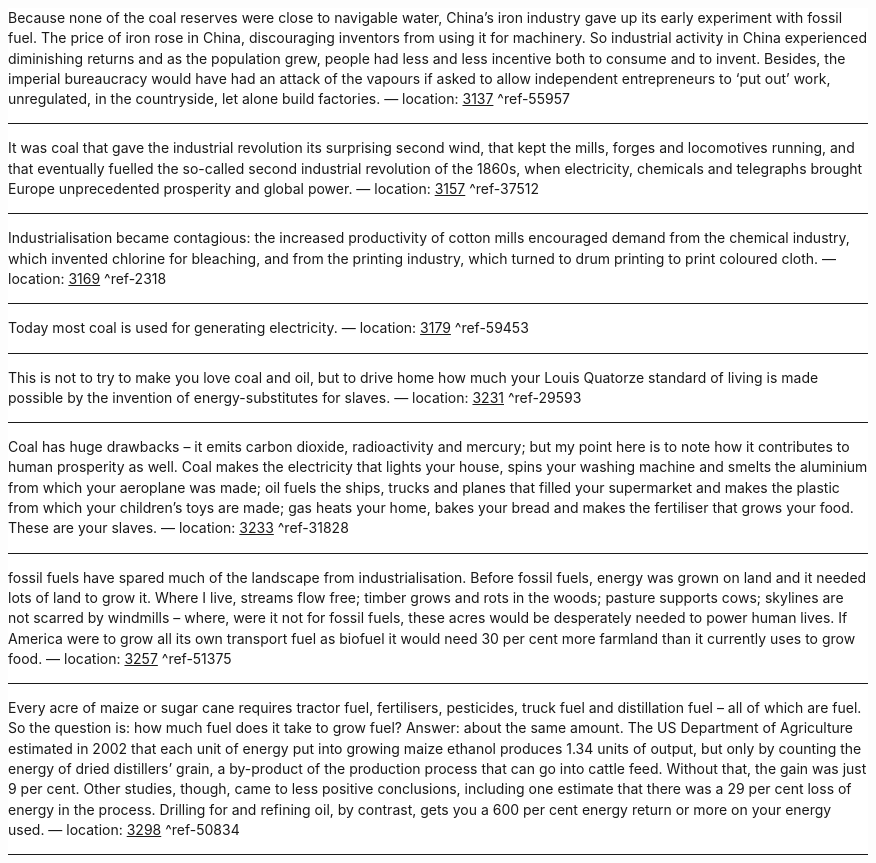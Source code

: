 Because none of the coal reserves were close to navigable water, China’s iron industry gave up its early experiment with fossil fuel. The price of iron rose in China, discouraging inventors from using it for machinery. So industrial activity in China experienced diminishing returns and as the population grew, people had less and less incentive both to consume and to invent. Besides, the imperial bureaucracy would have had an attack of the vapours if asked to allow independent entrepreneurs to ‘put out’ work, unregulated, in the countryside, let alone build factories. — location: [3137](kindle://book?action=open&asin=B003QP4BJM&location=3137) ^ref-55957

---
It was coal that gave the industrial revolution its surprising second wind, that kept the mills, forges and locomotives running, and that eventually fuelled the so-called second industrial revolution of the 1860s, when electricity, chemicals and telegraphs brought Europe unprecedented prosperity and global power. — location: [3157](kindle://book?action=open&asin=B003QP4BJM&location=3157) ^ref-37512

---
Industrialisation became contagious: the increased productivity of cotton mills encouraged demand from the chemical industry, which invented chlorine for bleaching, and from the printing industry, which turned to drum printing to print coloured cloth. — location: [3169](kindle://book?action=open&asin=B003QP4BJM&location=3169) ^ref-2318

---
Today most coal is used for generating electricity. — location: [3179](kindle://book?action=open&asin=B003QP4BJM&location=3179) ^ref-59453

---
This is not to try to make you love coal and oil, but to drive home how much your Louis Quatorze standard of living is made possible by the invention of energy-substitutes for slaves. — location: [3231](kindle://book?action=open&asin=B003QP4BJM&location=3231) ^ref-29593

---
Coal has huge drawbacks – it emits carbon dioxide, radioactivity and mercury; but my point here is to note how it contributes to human prosperity as well. Coal makes the electricity that lights your house, spins your washing machine and smelts the aluminium from which your aeroplane was made; oil fuels the ships, trucks and planes that filled your supermarket and makes the plastic from which your children’s toys are made; gas heats your home, bakes your bread and makes the fertiliser that grows your food. These are your slaves. — location: [3233](kindle://book?action=open&asin=B003QP4BJM&location=3233) ^ref-31828

---
fossil fuels have spared much of the landscape from industrialisation. Before fossil fuels, energy was grown on land and it needed lots of land to grow it. Where I live, streams flow free; timber grows and rots in the woods; pasture supports cows; skylines are not scarred by windmills – where, were it not for fossil fuels, these acres would be desperately needed to power human lives. If America were to grow all its own transport fuel as biofuel it would need 30 per cent more farmland than it currently uses to grow food. — location: [3257](kindle://book?action=open&asin=B003QP4BJM&location=3257) ^ref-51375

---
Every acre of maize or sugar cane requires tractor fuel, fertilisers, pesticides, truck fuel and distillation fuel – all of which are fuel. So the question is: how much fuel does it take to grow fuel? Answer: about the same amount. The US Department of Agriculture estimated in 2002 that each unit of energy put into growing maize ethanol produces 1.34 units of output, but only by counting the energy of dried distillers’ grain, a by-product of the production process that can go into cattle feed. Without that, the gain was just 9 per cent. Other studies, though, came to less positive conclusions, including one estimate that there was a 29 per cent loss of energy in the process. Drilling for and refining oil, by contrast, gets you a 600 per cent energy return or more on your energy used. — location: [3298](kindle://book?action=open&asin=B003QP4BJM&location=3298) ^ref-50834

---